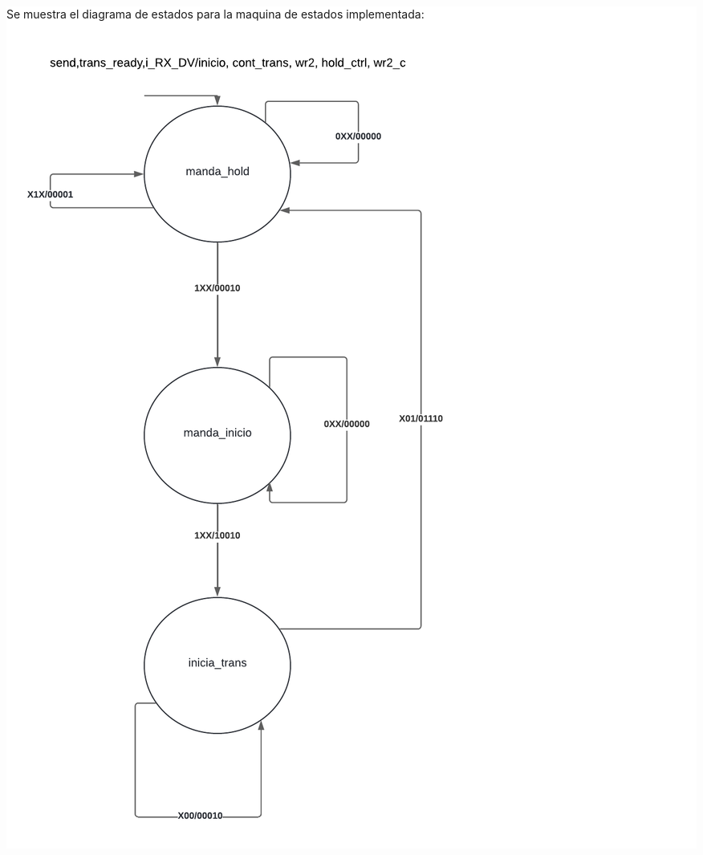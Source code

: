 Se muestra el diagrama de estados para la maquina de estados implementada:
![Texto alternativo](/Parte1/fig/diagramadeestados.png)
